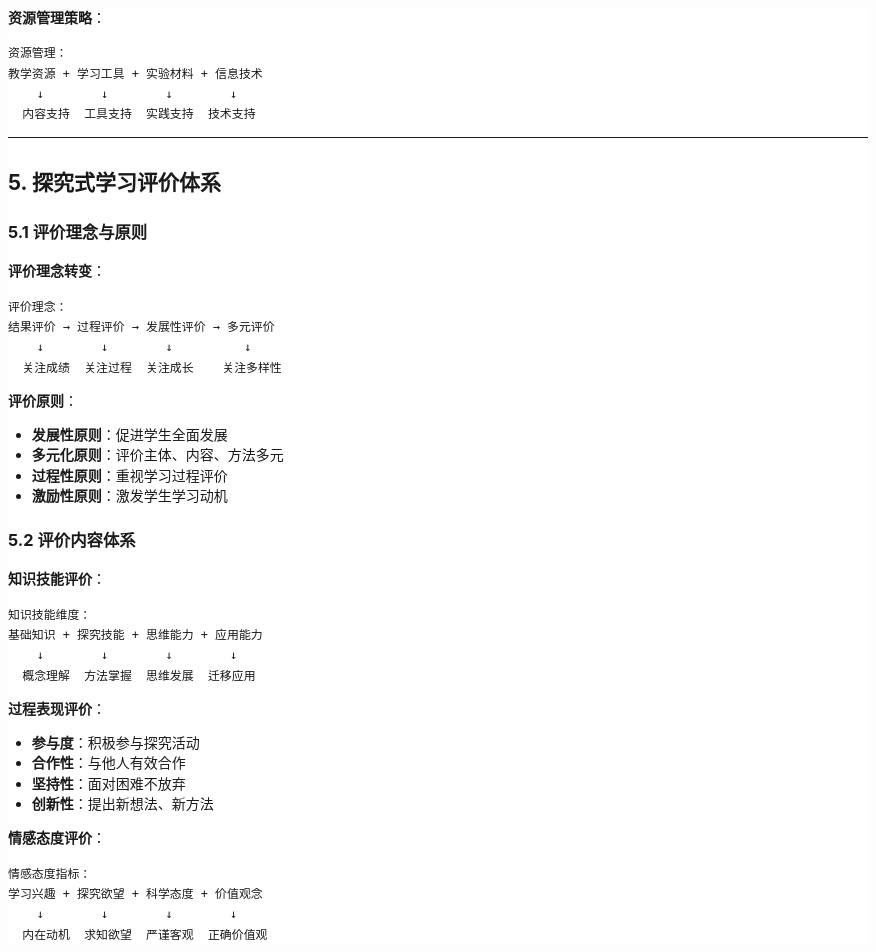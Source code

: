 **资源管理策略**：

```
资源管理：
教学资源 + 学习工具 + 实验材料 + 信息技术
    ↓        ↓        ↓        ↓
  内容支持  工具支持  实践支持  技术支持
```

---

## 5. 探究式学习评价体系

### 5.1 评价理念与原则

**评价理念转变**：

```
评价理念：
结果评价 → 过程评价 → 发展性评价 → 多元评价
    ↓        ↓        ↓          ↓
  关注成绩  关注过程  关注成长    关注多样性
```

**评价原则**：

- **发展性原则**：促进学生全面发展
- **多元化原则**：评价主体、内容、方法多元
- **过程性原则**：重视学习过程评价
- **激励性原则**：激发学生学习动机

### 5.2 评价内容体系

**知识技能评价**：

```
知识技能维度：
基础知识 + 探究技能 + 思维能力 + 应用能力
    ↓        ↓        ↓        ↓
  概念理解  方法掌握  思维发展  迁移应用
```

**过程表现评价**：

- **参与度**：积极参与探究活动
- **合作性**：与他人有效合作
- **坚持性**：面对困难不放弃
- **创新性**：提出新想法、新方法

**情感态度评价**：

```
情感态度指标：
学习兴趣 + 探究欲望 + 科学态度 + 价值观念
    ↓        ↓        ↓        ↓
  内在动机  求知欲望  严谨客观  正确价值观
```
